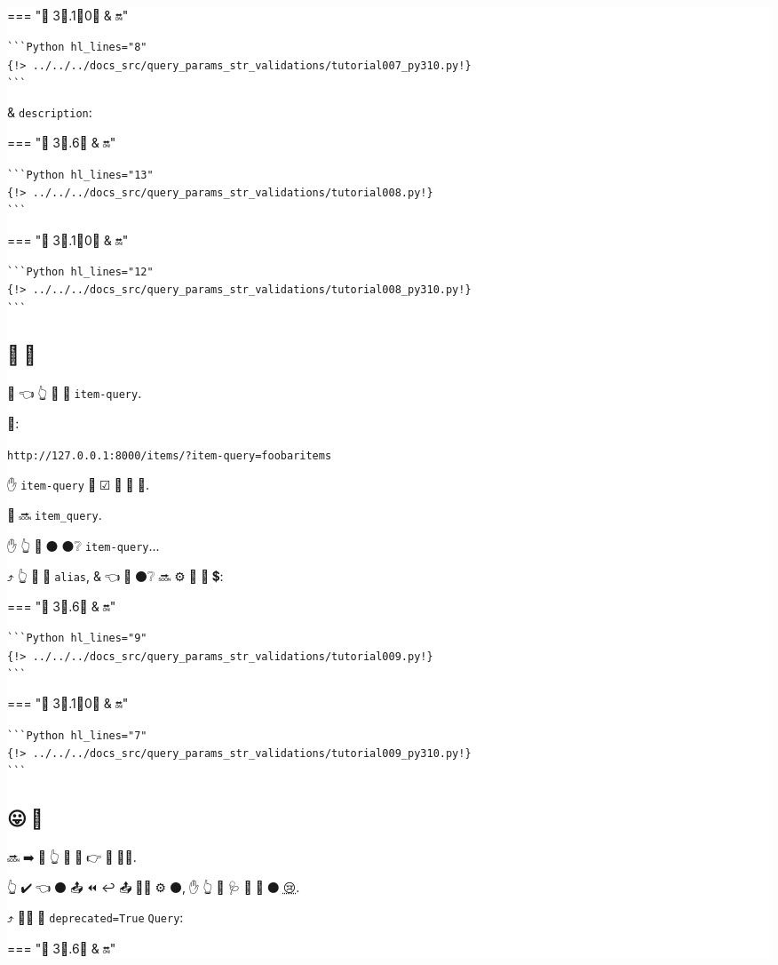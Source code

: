 === "🐆 3⃣.1⃣0⃣ &amp; 🔛"

    ```Python hl_lines="8"
    {!> ../../../docs_src/query_params_str_validations/tutorial007_py310.py!}
    ```

&amp; `description`:

=== "🐆 3⃣.6⃣ &amp; 🔛"

    ```Python hl_lines="13"
    {!> ../../../docs_src/query_params_str_validations/tutorial008.py!}
    ```

=== "🐆 3⃣.1⃣0⃣ &amp; 🔛"

    ```Python hl_lines="12"
    {!> ../../../docs_src/query_params_str_validations/tutorial008_py310.py!}
    ```

## 📛 🔢

🌈 👈 👆 💚 🔢 `item-query`.

💖:

```
http://127.0.0.1:8000/items/?item-query=foobaritems
```

✋️ `item-query` 🚫 ☑ 🐆 🔢 📛.

🔐 🔜 `item_query`.

✋️ 👆 💪 ⚫️ ⚫️❔ `item-query`...

⤴ 👆 💪 📣 `alias`, &amp; 👈 📛 ⚫️❔ 🔜 ⚙️ 🔎 🔢 💲:

=== "🐆 3⃣.6⃣ &amp; 🔛"

    ```Python hl_lines="9"
    {!> ../../../docs_src/query_params_str_validations/tutorial009.py!}
    ```

=== "🐆 3⃣.1⃣0⃣ &amp; 🔛"

    ```Python hl_lines="7"
    {!> ../../../docs_src/query_params_str_validations/tutorial009_py310.py!}
    ```

## 😛 🔢

🔜 ➡️ 💬 👆 🚫 💖 👉 🔢 🚫🔜.

👆 ✔️ 👈 ⚫️ 📤 ⏪ ↩️ 📤 👩‍💻 ⚙️ ⚫️, ✋️ 👆 💚 🩺 🎯 🎦 ⚫️ <abbr title="obsolete, recommended not to use it">😢</abbr>.

⤴ 🚶‍♀️ 🔢 `deprecated=True` `Query`:

=== "🐆 3⃣.6⃣ &amp; 🔛"
